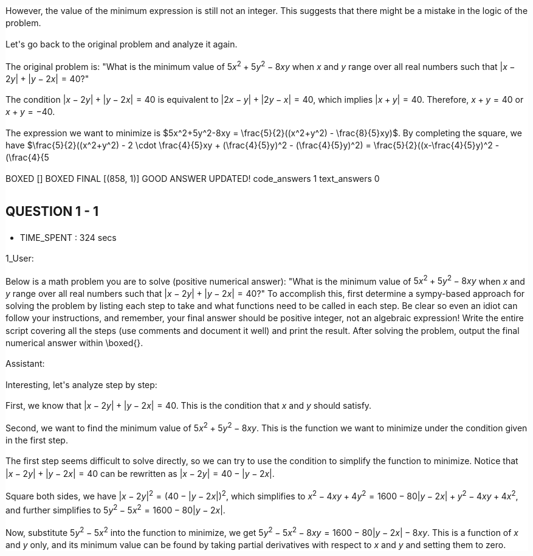 However, the value of the minimum expression is still not an integer. This suggests that there might be a mistake in the logic of the problem.

Let's go back to the original problem and analyze it again.

The original problem is: "What is the minimum value of $5x^2+5y^2-8xy$ when $x$ and $y$ range over all real numbers such that $|x-2y| + |y-2x| = 40$?"

The condition $|x-2y| + |y-2x| = 40$ is equivalent to $|2x-y| + |2y-x| = 40$, which implies $|x+y| = 40$. Therefore, $x + y = 40$ or $x + y = -40$.

The expression we want to minimize is $5x^2+5y^2-8xy = \frac{5}{2}((x^2+y^2) - \frac{8}{5}xy)$. By completing the square, we have $\frac{5}{2}((x^2+y^2) - 2 \cdot \frac{4}{5}xy + (\frac{4}{5}y)^2 - (\frac{4}{5}y)^2) = \frac{5}{2}((x-\frac{4}{5}y)^2 - (\frac{4}{5

BOXED []
BOXED FINAL 
[(858, 1)]
GOOD ANSWER UPDATED!
code_answers 1 text_answers 0



## QUESTION 1 - 1 
- TIME_SPENT : 324 secs

1_User:

Below is a math problem you are to solve (positive numerical answer):
"What is the minimum value of $5x^2+5y^2-8xy$ when $x$ and $y$ range over all real numbers such that $|x-2y| + |y-2x| = 40$?"
To accomplish this, first determine a sympy-based approach for solving the problem by listing each step to take and what functions need to be called in each step. Be clear so even an idiot can follow your instructions, and remember, your final answer should be positive integer, not an algebraic expression!
Write the entire script covering all the steps (use comments and document it well) and print the result. After solving the problem, output the final numerical answer within \boxed{}.

Assistant: 

Interesting, let's analyze step by step:



First, we know that $|x-2y| + |y-2x| = 40$. This is the condition that $x$ and $y$ should satisfy. 

Second, we want to find the minimum value of $5x^2+5y^2-8xy$. This is the function we want to minimize under the condition given in the first step.

The first step seems difficult to solve directly, so we can try to use the condition to simplify the function to minimize. Notice that $|x-2y| + |y-2x| = 40$ can be rewritten as $|x-2y| = 40 - |y-2x|$. 

Square both sides, we have $|x-2y|^2 = (40 - |y-2x|)^2$, which simplifies to $x^2 - 4xy + 4y^2 = 1600 - 80|y-2x| + y^2 - 4xy + 4x^2$, and further simplifies to $5y^2 - 5x^2 = 1600 - 80|y-2x|$.

Now, substitute $5y^2 - 5x^2$ into the function to minimize, we get $5y^2 - 5x^2 - 8xy = 1600 - 80|y-2x| - 8xy$. This is a function of $x$ and $y$ only, and its minimum value can be found by taking partial derivatives with respect to $x$ and $y$ and setting them to zero.
